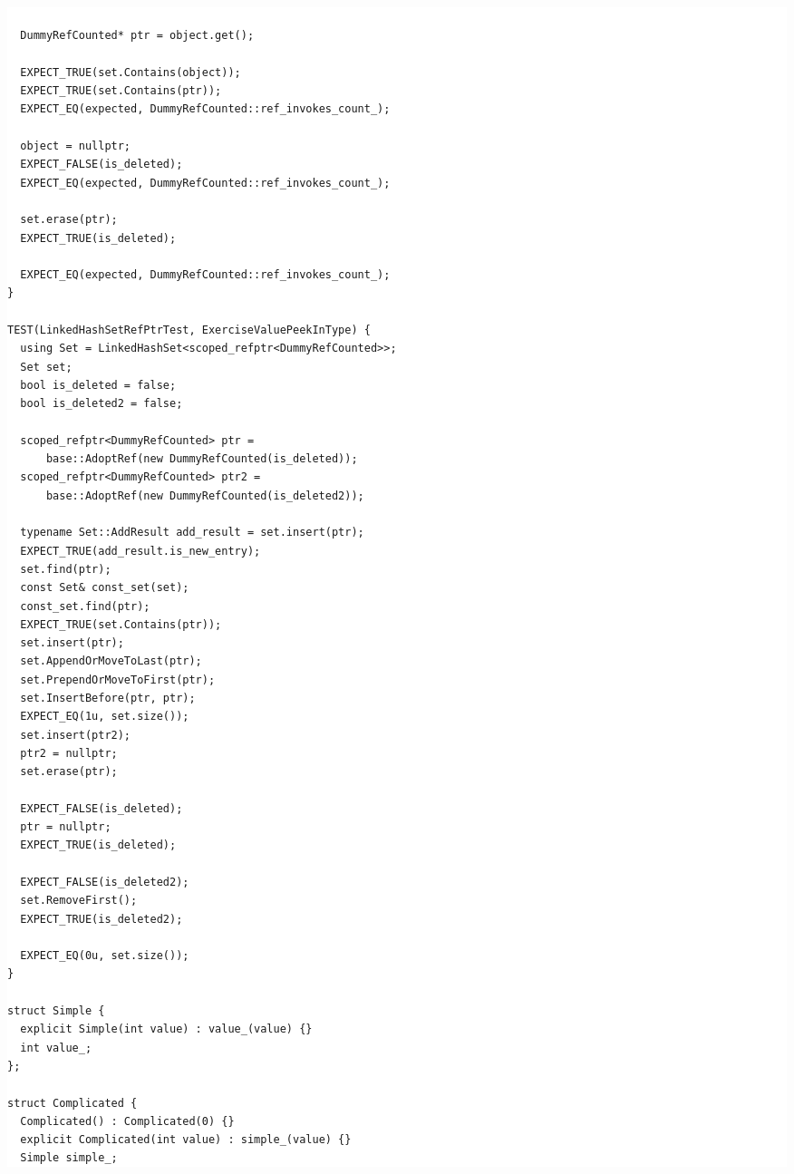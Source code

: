 ```

  DummyRefCounted* ptr = object.get();

  EXPECT_TRUE(set.Contains(object));
  EXPECT_TRUE(set.Contains(ptr));
  EXPECT_EQ(expected, DummyRefCounted::ref_invokes_count_);

  object = nullptr;
  EXPECT_FALSE(is_deleted);
  EXPECT_EQ(expected, DummyRefCounted::ref_invokes_count_);

  set.erase(ptr);
  EXPECT_TRUE(is_deleted);

  EXPECT_EQ(expected, DummyRefCounted::ref_invokes_count_);
}

TEST(LinkedHashSetRefPtrTest, ExerciseValuePeekInType) {
  using Set = LinkedHashSet<scoped_refptr<DummyRefCounted>>;
  Set set;
  bool is_deleted = false;
  bool is_deleted2 = false;

  scoped_refptr<DummyRefCounted> ptr =
      base::AdoptRef(new DummyRefCounted(is_deleted));
  scoped_refptr<DummyRefCounted> ptr2 =
      base::AdoptRef(new DummyRefCounted(is_deleted2));

  typename Set::AddResult add_result = set.insert(ptr);
  EXPECT_TRUE(add_result.is_new_entry);
  set.find(ptr);
  const Set& const_set(set);
  const_set.find(ptr);
  EXPECT_TRUE(set.Contains(ptr));
  set.insert(ptr);
  set.AppendOrMoveToLast(ptr);
  set.PrependOrMoveToFirst(ptr);
  set.InsertBefore(ptr, ptr);
  EXPECT_EQ(1u, set.size());
  set.insert(ptr2);
  ptr2 = nullptr;
  set.erase(ptr);

  EXPECT_FALSE(is_deleted);
  ptr = nullptr;
  EXPECT_TRUE(is_deleted);

  EXPECT_FALSE(is_deleted2);
  set.RemoveFirst();
  EXPECT_TRUE(is_deleted2);

  EXPECT_EQ(0u, set.size());
}

struct Simple {
  explicit Simple(int value) : value_(value) {}
  int value_;
};

struct Complicated {
  Complicated() : Complicated(0) {}
  explicit Complicated(int value) : simple_(value) {}
  Simple simple_;
```